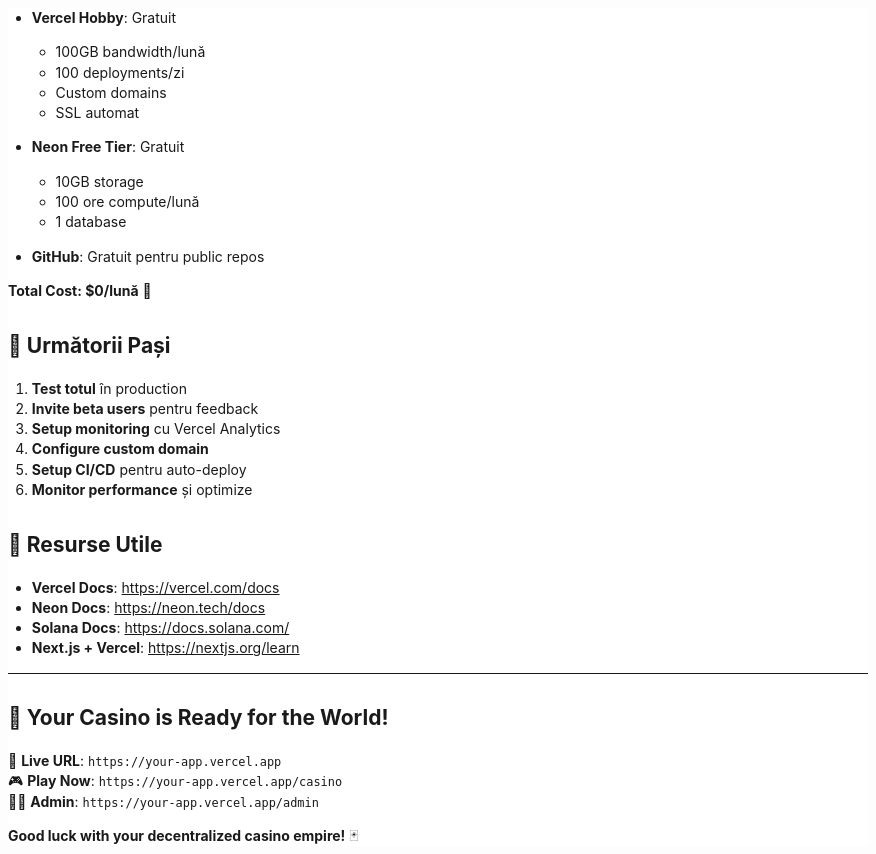 - **Vercel Hobby**: Gratuit
  - 100GB bandwidth/lună
  - 100 deployments/zi
  - Custom domains
  - SSL automat

- **Neon Free Tier**: Gratuit
  - 10GB storage
  - 100 ore compute/lună
  - 1 database

- **GitHub**: Gratuit pentru public repos

**Total Cost: $0/lună** 🎉

## 🎯 **Următorii Pași**

1. **Test totul** în production
2. **Invite beta users** pentru feedback
3. **Setup monitoring** cu Vercel Analytics
4. **Configure custom domain**
5. **Setup CI/CD** pentru auto-deploy
6. **Monitor performance** și optimize

## 🔗 **Resurse Utile**

- **Vercel Docs**: https://vercel.com/docs
- **Neon Docs**: https://neon.tech/docs
- **Solana Docs**: https://docs.solana.com/
- **Next.js + Vercel**: https://nextjs.org/learn

---

## 🎰 **Your Casino is Ready for the World!**

🚀 **Live URL**: `https://your-app.vercel.app`  
🎮 **Play Now**: `https://your-app.vercel.app/casino`  
👨‍💼 **Admin**: `https://your-app.vercel.app/admin`  

**Good luck with your decentralized casino empire!** 🃏 